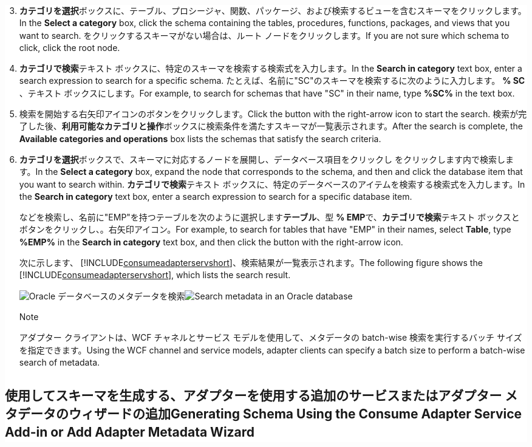 3. <span data-ttu-id="ce00e-188">**カテゴリを選択**ボックスに、テーブル、プロシージャ、関数、パッケージ、および検索するビューを含むスキーマをクリックします。</span><span class="sxs-lookup"><span data-stu-id="ce00e-188">In the **Select a category** box, click the schema containing the tables, procedures, functions, packages, and views that you want to search.</span></span> <span data-ttu-id="ce00e-189">をクリックするスキーマがない場合は、ルート ノードをクリックします。</span><span class="sxs-lookup"><span data-stu-id="ce00e-189">If you are not sure which schema to click, click the root node.</span></span>  
  
4. <span data-ttu-id="ce00e-190">**カテゴリで検索**テキスト ボックスに、特定のスキーマを検索する検索式を入力します。</span><span class="sxs-lookup"><span data-stu-id="ce00e-190">In the **Search in category** text box, enter a search expression to search for a specific schema.</span></span> <span data-ttu-id="ce00e-191">たとえば、名前に"SC"のスキーマを検索するに次のように入力します。 **% SC** 、テキスト ボックスにします。</span><span class="sxs-lookup"><span data-stu-id="ce00e-191">For example, to search for schemas that have "SC" in their name, type **%SC%** in the text box.</span></span>  
  
5. <span data-ttu-id="ce00e-192">検索を開始する右矢印アイコンのボタンをクリックします。</span><span class="sxs-lookup"><span data-stu-id="ce00e-192">Click the button with the right-arrow icon to start the search.</span></span> <span data-ttu-id="ce00e-193">検索が完了した後、**利用可能なカテゴリと操作**ボックスに検索条件を満たすスキーマが一覧表示されます。</span><span class="sxs-lookup"><span data-stu-id="ce00e-193">After the search is complete, the **Available categories and operations** box lists the schemas that satisfy the search criteria.</span></span>  
  
6. <span data-ttu-id="ce00e-194">**カテゴリを選択**ボックスで、スキーマに対応するノードを展開し、データベース項目をクリックし をクリックします内で検索します。</span><span class="sxs-lookup"><span data-stu-id="ce00e-194">In the **Select a category** box, expand the node that corresponds to the schema, and then and click the database item that you want to search within.</span></span> <span data-ttu-id="ce00e-195">**カテゴリで検索**テキスト ボックスに、特定のデータベースのアイテムを検索する検索式を入力します。</span><span class="sxs-lookup"><span data-stu-id="ce00e-195">In the **Search in category** text box, enter a search expression to search for a specific database item.</span></span>  
  
    <span data-ttu-id="ce00e-196">などを検索し、名前に"EMP"を持つテーブルを次のように選択します**テーブル**、型 **% EMP**で、**カテゴリで検索**テキスト ボックスとボタンをクリックし、。右矢印アイコン。</span><span class="sxs-lookup"><span data-stu-id="ce00e-196">For example, to search for tables that have "EMP" in their names, select **Table**, type **%EMP%** in the **Search in category** text box, and then click the button with the right-arrow icon.</span></span>  
  
    <span data-ttu-id="ce00e-197">次に示します、 [!INCLUDE[consumeadapterservshort](../../includes/consumeadapterservshort-md.md)]、検索結果が一覧表示されます。</span><span class="sxs-lookup"><span data-stu-id="ce00e-197">The following figure shows the [!INCLUDE[consumeadapterservshort](../../includes/consumeadapterservshort-md.md)], which lists the search result.</span></span>  
  
    <span data-ttu-id="ce00e-198">![Oracle データベースのメタデータを検索](../../adapters-and-accelerators/adapter-oracle-database/media/1ee912f8-896e-4b45-ba98-1bbd36b56574.gif "1ee912f8-896e-4b45-ba98-1bbd36b56574")</span><span class="sxs-lookup"><span data-stu-id="ce00e-198">![Search metadata in an Oracle database](../../adapters-and-accelerators/adapter-oracle-database/media/1ee912f8-896e-4b45-ba98-1bbd36b56574.gif "1ee912f8-896e-4b45-ba98-1bbd36b56574")</span></span>  
  
   > [!NOTE]
   >  <span data-ttu-id="ce00e-199">アダプター クライアントは、WCF チャネルとサービス モデルを使用して、メタデータの batch-wise 検索を実行するバッチ サイズを指定できます。</span><span class="sxs-lookup"><span data-stu-id="ce00e-199">Using the WCF channel and service models, adapter clients can specify a batch size to perform a batch-wise search of metadata.</span></span>  
  
## <a name="generating-schema-using-the-consume-adapter-service-add-in-or-add-adapter-metadata-wizard"></a><span data-ttu-id="ce00e-200">使用してスキーマを生成する、アダプターを使用する追加のサービスまたはアダプター メタデータのウィザードの追加</span><span class="sxs-lookup"><span data-stu-id="ce00e-200">Generating Schema Using the Consume Adapter Service Add-in or Add Adapter Metadata Wizard</span></span>  